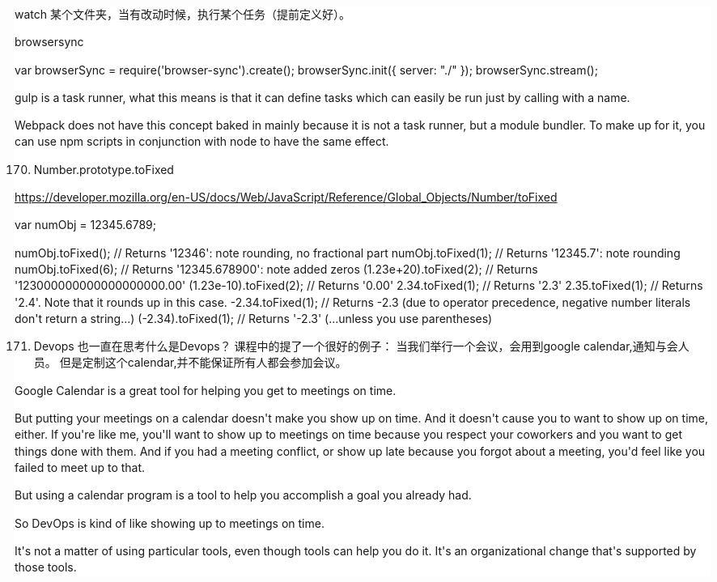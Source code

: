 watch 某个文件夹，当有改动时候，执行某个任务（提前定义好）。


browsersync

var browserSync = require('browser-sync').create();
 browserSync.init({
     server: "./"
 });
 browserSync.stream();


gulp is a task runner, what this means is that it can define tasks which can easily be run just by calling with a name.


Webpack does not have this concept baked in mainly because it is not a task runner, but a module bundler. To make up for it, you can use npm scripts in conjunction with node to have the same effect.


170. Number.prototype.toFixed

https://developer.mozilla.org/en-US/docs/Web/JavaScript/Reference/Global_Objects/Number/toFixed

var numObj = 12345.6789;

numObj.toFixed();       // Returns '12346': note rounding, no fractional part
numObj.toFixed(1);      // Returns '12345.7': note rounding
numObj.toFixed(6);      // Returns '12345.678900': note added zeros
(1.23e+20).toFixed(2);  // Returns '123000000000000000000.00'
(1.23e-10).toFixed(2);  // Returns '0.00'
2.34.toFixed(1);        // Returns '2.3'
2.35.toFixed(1);        // Returns '2.4'. Note that it rounds up in this case.
-2.34.toFixed(1);       // Returns -2.3 (due to operator precedence, negative number literals don't return a string...)
(-2.34).toFixed(1);     // Returns '-2.3' (...unless you use parentheses)


171. Devops
也一直在思考什么是Devops？
课程中的提了一个很好的例子：
当我们举行一个会议，会用到google calendar,通知与会人员。
但是定制这个calendar,并不能保证所有人都会参加会议。


Google Calendar is a great tool for helping you get to meetings on time.

But putting your meetings on a calendar doesn't make you show up on time.
 And it doesn't cause you to want to show up on time, either.
 If you're like me, you'll want to show up to meetings on time because you respect your coworkers and you want to get things done with them. And if you had a meeting conflict, or show up late because you forgot about a meeting, you'd feel like you failed to meet up to that.

 But using a calendar program is a tool to help you accomplish a goal you already had.



 So DevOps is kind of like showing up to meetings on time.


It's not a matter of using particular tools, even though tools can help you do it. It's an organizational change that's supported by those tools.

